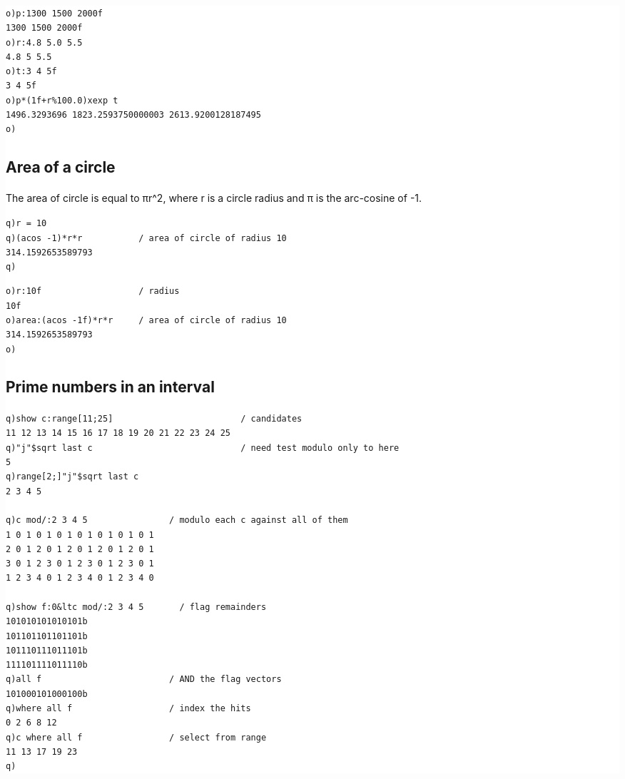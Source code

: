 ```o
o)p:1300 1500 2000f
1300 1500 2000f
o)r:4.8 5.0 5.5
4.8 5 5.5
o)t:3 4 5f
3 4 5f
o)p*(1f+r%100.0)xexp t
1496.3293696 1823.2593750000003 2613.9200128187495
o)
```

## Area of a circle

The area of circle is equal to πr^2, where r is a circle radius and π is the arc-cosine of -1.

```o
q)r = 10
q)(acos -1)*r*r           / area of circle of radius 10
314.1592653589793
q)
```

```o
o)r:10f                   / radius
10f
o)area:(acos -1f)*r*r     / area of circle of radius 10
314.1592653589793
o)
```

## Prime numbers in an interval

```o
q)show c:range[11;25]                         / candidates
11 12 13 14 15 16 17 18 19 20 21 22 23 24 25
q)"j"$sqrt last c                             / need test modulo only to here
5
q)range[2;]"j"$sqrt last c
2 3 4 5

q)c mod/:2 3 4 5                / modulo each c against all of them
1 0 1 0 1 0 1 0 1 0 1 0 1 0 1
2 0 1 2 0 1 2 0 1 2 0 1 2 0 1
3 0 1 2 3 0 1 2 3 0 1 2 3 0 1
1 2 3 4 0 1 2 3 4 0 1 2 3 4 0

q)show f:0&ltc mod/:2 3 4 5       / flag remainders
101010101010101b
101101101101101b
101110111011101b
111101111011110b
q)all f                         / AND the flag vectors
101000101000100b
q)where all f                   / index the hits
0 2 6 8 12
q)c where all f                 / select from range
11 13 17 19 23
q)
```
